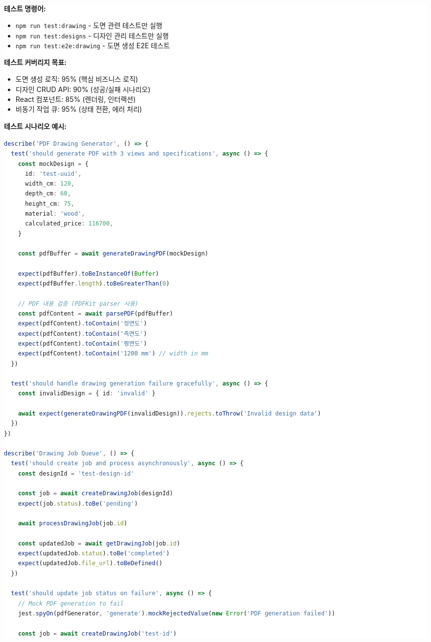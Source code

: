**테스트 명령어:**

- `npm run test:drawing` - 도면 관련 테스트만 실행
- `npm run test:designs` - 디자인 관리 테스트만 실행
- `npm run test:e2e:drawing` - 도면 생성 E2E 테스트

**테스트 커버리지 목표:**

- 도면 생성 로직: 95% (핵심 비즈니스 로직)
- 디자인 CRUD API: 90% (성공/실패 시나리오)
- React 컴포넌트: 85% (렌더링, 인터랙션)
- 비동기 작업 큐: 95% (상태 전환, 에러 처리)

**테스트 시나리오 예시:**

```typescript
describe('PDF Drawing Generator', () => {
  test('should generate PDF with 3 views and specifications', async () => {
    const mockDesign = {
      id: 'test-uuid',
      width_cm: 120,
      depth_cm: 60,
      height_cm: 75,
      material: 'wood',
      calculated_price: 116700,
    }

    const pdfBuffer = await generateDrawingPDF(mockDesign)

    expect(pdfBuffer).toBeInstanceOf(Buffer)
    expect(pdfBuffer.length).toBeGreaterThan(0)

    // PDF 내용 검증 (PDFKit parser 사용)
    const pdfContent = await parsePDF(pdfBuffer)
    expect(pdfContent).toContain('정면도')
    expect(pdfContent).toContain('측면도')
    expect(pdfContent).toContain('평면도')
    expect(pdfContent).toContain('1200 mm') // width in mm
  })

  test('should handle drawing generation failure gracefully', async () => {
    const invalidDesign = { id: 'invalid' }

    await expect(generateDrawingPDF(invalidDesign)).rejects.toThrow('Invalid design data')
  })
})

describe('Drawing Job Queue', () => {
  test('should create job and process asynchronously', async () => {
    const designId = 'test-design-id'

    const job = await createDrawingJob(designId)
    expect(job.status).toBe('pending')

    await processDrawingJob(job.id)

    const updatedJob = await getDrawingJob(job.id)
    expect(updatedJob.status).toBe('completed')
    expect(updatedJob.file_url).toBeDefined()
  })

  test('should update job status on failure', async () => {
    // Mock PDF generation to fail
    jest.spyOn(pdfGenerator, 'generate').mockRejectedValue(new Error('PDF generation failed'))

    const job = await createDrawingJob('test-id')
```